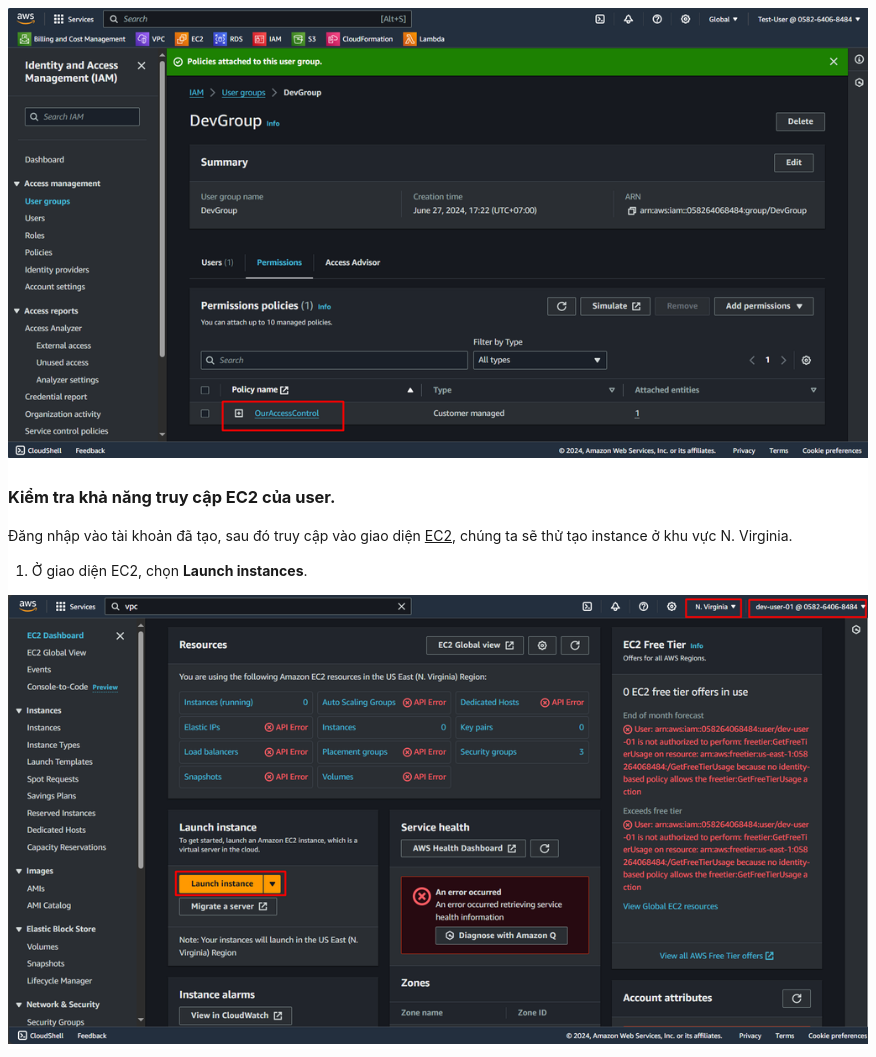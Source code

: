 ![](/storage/prevent-security-risks/iam-2_10.png)

### Kiểm tra khả năng truy cập EC2 của user.

Đăng nhập vào tài khoản đã tạo, sau đó truy cập vào giao diện [EC2](https://console.aws.amazon.com/ec2), chúng ta sẽ thử tạo instance ở khu vực N. Virginia.

1. Ở giao diện EC2, chọn **Launch instances**.

![](/storage/prevent-security-risks/iam-2_11.png)
